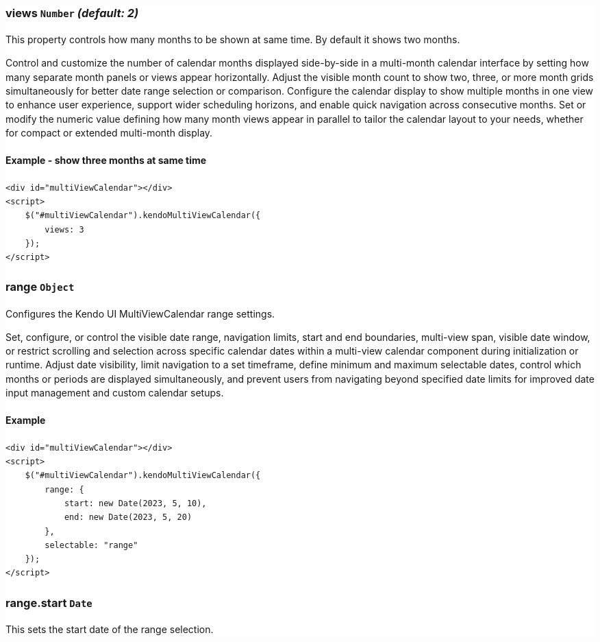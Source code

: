 ### views `Number` *(default: 2)*

This property controls how many months to be shown at same time. By default it shows two months.


<div class="meta-api-description">
Control and customize the number of calendar months displayed side-by-side in a multi-month calendar interface by setting how many separate month panels or views appear horizontally. Adjust the visible month count to show two, three, or more month grids simultaneously for better date range selection or comparison. Configure the calendar display to show multiple months in one view to enhance user experience, support wider scheduling horizons, and enable quick navigation across consecutive months. Set or modify the numeric value defining how many month views appear in parallel to tailor the calendar layout to your needs, whether for compact or extended multi-month display.
</div>

#### Example - show three months at same time

    <div id="multiViewCalendar"></div>
    <script>
        $("#multiViewCalendar").kendoMultiViewCalendar({
            views: 3
        });
    </script>

### range `Object`

Configures the Kendo UI MultiViewCalendar range settings.


<div class="meta-api-description">
Set, configure, or control the visible date range, navigation limits, start and end boundaries, multi-view span, visible date window, or restrict scrolling and selection across specific calendar dates within a multi-view calendar component during initialization or runtime. Adjust date visibility, limit navigation to a set timeframe, define minimum and maximum selectable dates, control which months or periods are displayed simultaneously, and prevent users from navigating beyond specified date limits for improved date input management and custom calendar setups.
</div>

#### Example

    <div id="multiViewCalendar"></div>
    <script>
        $("#multiViewCalendar").kendoMultiViewCalendar({
            range: {
                start: new Date(2023, 5, 10),
                end: new Date(2023, 5, 20)
            },
            selectable: "range"
        });
    </script>

### range.start `Date`

This sets the start date of the range selection.

